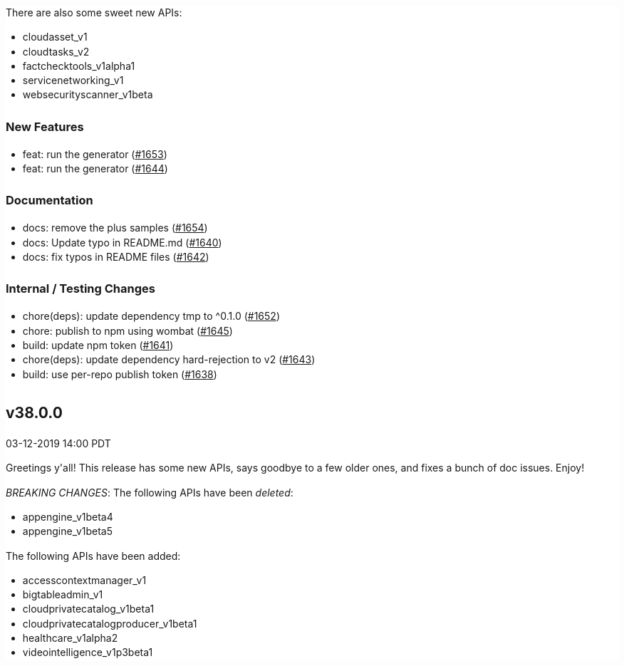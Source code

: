 There are also some sweet new APIs:
- cloudasset_v1
- cloudtasks_v2
- factchecktools_v1alpha1
- servicenetworking_v1
- websecurityscanner_v1beta

### New Features
- feat: run the generator ([#1653](https://github.com/googleapis/google-api-nodejs-client/pull/1653))
- feat: run the generator ([#1644](https://github.com/googleapis/google-api-nodejs-client/pull/1644))

### Documentation
- docs: remove the plus samples ([#1654](https://github.com/googleapis/google-api-nodejs-client/pull/1654))
- docs: Update typo in README.md ([#1640](https://github.com/googleapis/google-api-nodejs-client/pull/1640))
- docs: fix typos in README files ([#1642](https://github.com/googleapis/google-api-nodejs-client/pull/1642))

### Internal / Testing Changes
- chore(deps): update dependency tmp to ^0.1.0 ([#1652](https://github.com/googleapis/google-api-nodejs-client/pull/1652))
- chore: publish to npm using wombat ([#1645](https://github.com/googleapis/google-api-nodejs-client/pull/1645))
- build: update npm token ([#1641](https://github.com/googleapis/google-api-nodejs-client/pull/1641))
- chore(deps): update dependency hard-rejection to v2 ([#1643](https://github.com/googleapis/google-api-nodejs-client/pull/1643))
- build: use per-repo publish token ([#1638](https://github.com/googleapis/google-api-nodejs-client/pull/1638))

## v38.0.0

03-12-2019 14:00 PDT

Greetings y'all!  This release has some new APIs, says goodbye to a few older ones, and fixes a bunch of doc issues.  Enjoy!

*BREAKING CHANGES*: The following APIs have been *deleted*:
- appengine_v1beta4
- appengine_v1beta5

The following APIs have been added:
- accesscontextmanager_v1
- bigtableadmin_v1
- cloudprivatecatalog_v1beta1
- cloudprivatecatalogproducer_v1beta1
- healthcare_v1alpha2
- videointelligence_v1p3beta1
